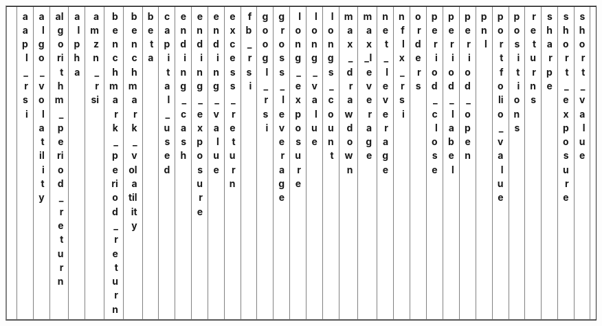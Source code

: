 


<div>
<style scoped>
    .dataframe tbody tr th:only-of-type {
        vertical-align: middle;
    }

    .dataframe tbody tr th {
        vertical-align: top;
    }

    .dataframe thead th {
        text-align: right;
    }
</style>
<table border="1" class="dataframe">
  <thead>
    <tr style="text-align: right;">
      <th></th>
      <th>aapl_rsi</th>
      <th>algo_volatility</th>
      <th>algorithm_period_return</th>
      <th>alpha</th>
      <th>amzn_rsi</th>
      <th>benchmark_period_return</th>
      <th>benchmark_volatility</th>
      <th>beta</th>
      <th>capital_used</th>
      <th>ending_cash</th>
      <th>ending_exposure</th>
      <th>ending_value</th>
      <th>excess_return</th>
      <th>fb_rsi</th>
      <th>googl_rsi</th>
      <th>gross_leverage</th>
      <th>long_exposure</th>
      <th>long_value</th>
      <th>longs_count</th>
      <th>max_drawdown</th>
      <th>max_leverage</th>
      <th>net_leverage</th>
      <th>nflx_rsi</th>
      <th>orders</th>
      <th>period_close</th>
      <th>period_label</th>
      <th>period_open</th>
      <th>pnl</th>
      <th>portfolio_value</th>
      <th>positions</th>
      <th>returns</th>
      <th>sharpe</th>
      <th>short_exposure</th>
      <th>short_value</th>
      <th>shorts_count</th>
      <th>sortino</th>
      <th>starting_cash</th>
      <th>starting_exposure</th>
      <th>starting_value</th>
      <th>trading_days</th>
      <th>transactions</th>
      <th>treasury_period_return</th>
    </tr>
  </thead>
  <tbody>